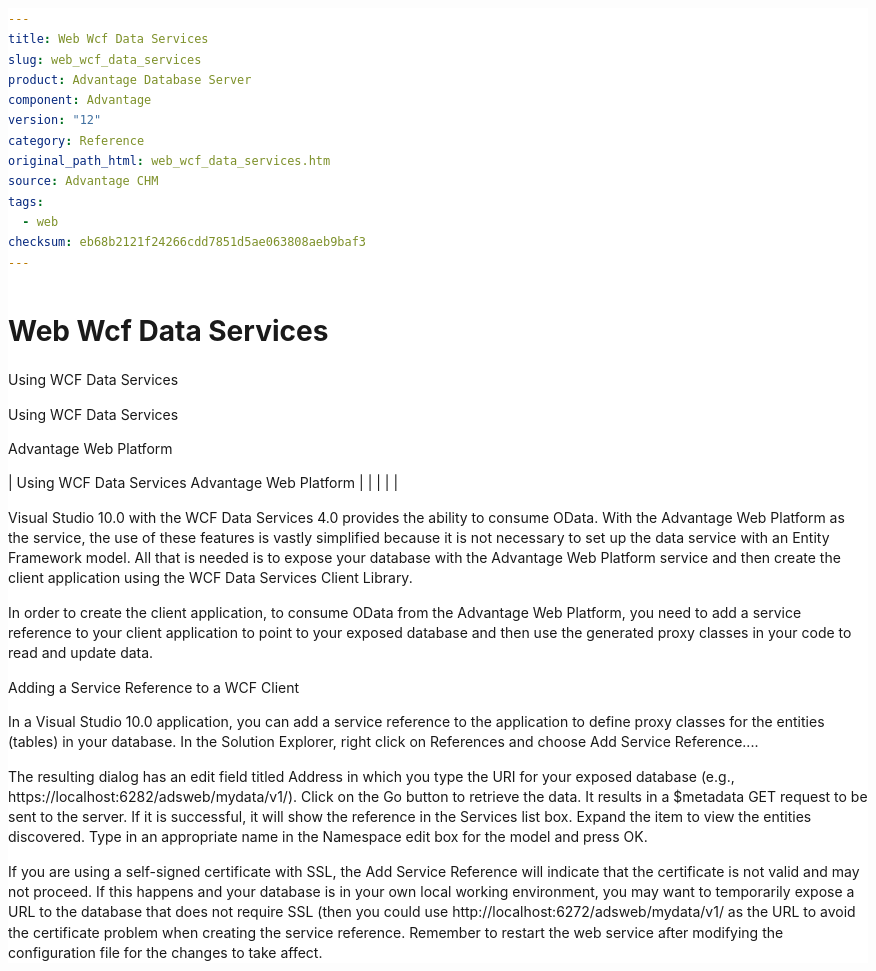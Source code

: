 ```yaml
---
title: Web Wcf Data Services
slug: web_wcf_data_services
product: Advantage Database Server
component: Advantage
version: "12"
category: Reference
original_path_html: web_wcf_data_services.htm
source: Advantage CHM
tags:
  - web
checksum: eb68b2121f24266cdd7851d5ae063808aeb9baf3
---
```


# Web Wcf Data Services

Using WCF Data Services

Using WCF Data Services

Advantage Web Platform

| Using WCF Data Services  Advantage Web Platform |  |  |  |  |

Visual Studio 10.0 with the WCF Data Services 4.0 provides the ability to consume OData. With the Advantage Web Platform as the service, the use of these features is vastly simplified because it is not necessary to set up the data service with an Entity Framework model. All that is needed is to expose your database with the Advantage Web Platform service and then create the client application using the WCF Data Services Client Library.

In order to create the client application, to consume OData from the Advantage Web Platform, you need to add a service reference to your client application to point to your exposed database and then use the generated proxy classes in your code to read and update data.

Adding a Service Reference to a WCF Client

In a Visual Studio 10.0 application, you can add a service reference to the application to define proxy classes for the entities (tables) in your database. In the Solution Explorer, right click on References and choose Add Service Reference....

The resulting dialog has an edit field titled Address in which you type the URI for your exposed database (e.g., https://localhost:6282/adsweb/mydata/v1/). Click on the Go button to retrieve the data. It results in a $metadata GET request to be sent to the server. If it is successful, it will show the reference in the Services list box. Expand the item to view the entities discovered. Type in an appropriate name in the Namespace edit box for the model and press OK.

If you are using a self-signed certificate with SSL, the Add Service Reference will indicate that the certificate is not valid and may not proceed. If this happens and your database is in your own local working environment, you may want to temporarily expose a URL to the database that does not require SSL (then you could use http://localhost:6272/adsweb/mydata/v1/ as the URL to avoid the certificate problem when creating the service reference. Remember to restart the web service after modifying the configuration file for the changes to take affect.
